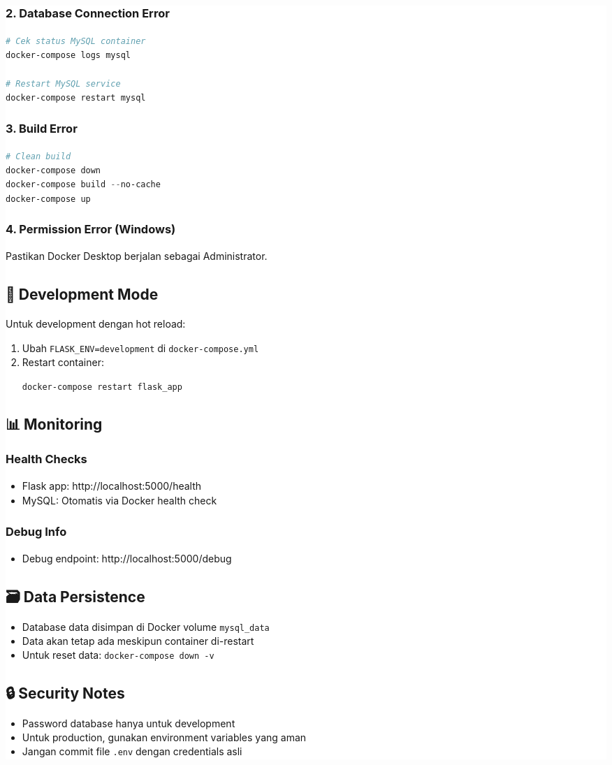 ### 2. Database Connection Error
```powershell
# Cek status MySQL container
docker-compose logs mysql

# Restart MySQL service
docker-compose restart mysql
```

### 3. Build Error
```powershell
# Clean build
docker-compose down
docker-compose build --no-cache
docker-compose up
```

### 4. Permission Error (Windows)
Pastikan Docker Desktop berjalan sebagai Administrator.

## 🔄 Development Mode

Untuk development dengan hot reload:

1. Ubah `FLASK_ENV=development` di `docker-compose.yml`
2. Restart container:
   ```powershell
   docker-compose restart flask_app
   ```

## 📊 Monitoring

### Health Checks
- Flask app: http://localhost:5000/health
- MySQL: Otomatis via Docker health check

### Debug Info
- Debug endpoint: http://localhost:5000/debug

## 🗃️ Data Persistence

- Database data disimpan di Docker volume `mysql_data`
- Data akan tetap ada meskipun container di-restart
- Untuk reset data: `docker-compose down -v`

## 🔒 Security Notes

- Password database hanya untuk development
- Untuk production, gunakan environment variables yang aman
- Jangan commit file `.env` dengan credentials asli
